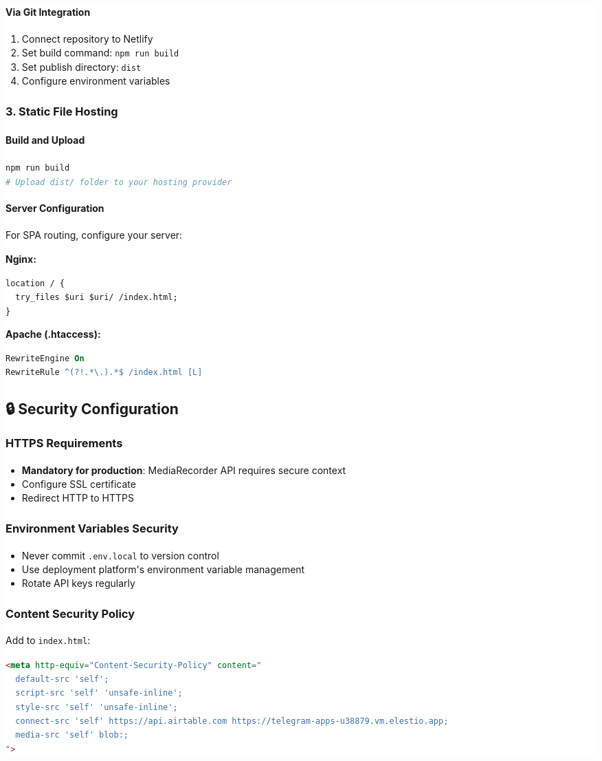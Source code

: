 #### Via Git Integration
1. Connect repository to Netlify
2. Set build command: `npm run build`
3. Set publish directory: `dist`
4. Configure environment variables

### 3. Static File Hosting

#### Build and Upload
```bash
npm run build
# Upload dist/ folder to your hosting provider
```

#### Server Configuration
For SPA routing, configure your server:

**Nginx:**
```nginx
location / {
  try_files $uri $uri/ /index.html;
}
```

**Apache (.htaccess):**
```apache
RewriteEngine On
RewriteRule ^(?!.*\.).*$ /index.html [L]
```

## 🔒 Security Configuration

### HTTPS Requirements
- **Mandatory for production**: MediaRecorder API requires secure context
- Configure SSL certificate
- Redirect HTTP to HTTPS

### Environment Variables Security
- Never commit `.env.local` to version control
- Use deployment platform's environment variable management
- Rotate API keys regularly

### Content Security Policy
Add to `index.html`:
```html
<meta http-equiv="Content-Security-Policy" content="
  default-src 'self';
  script-src 'self' 'unsafe-inline';
  style-src 'self' 'unsafe-inline';
  connect-src 'self' https://api.airtable.com https://telegram-apps-u38879.vm.elestio.app;
  media-src 'self' blob:;
">
```
